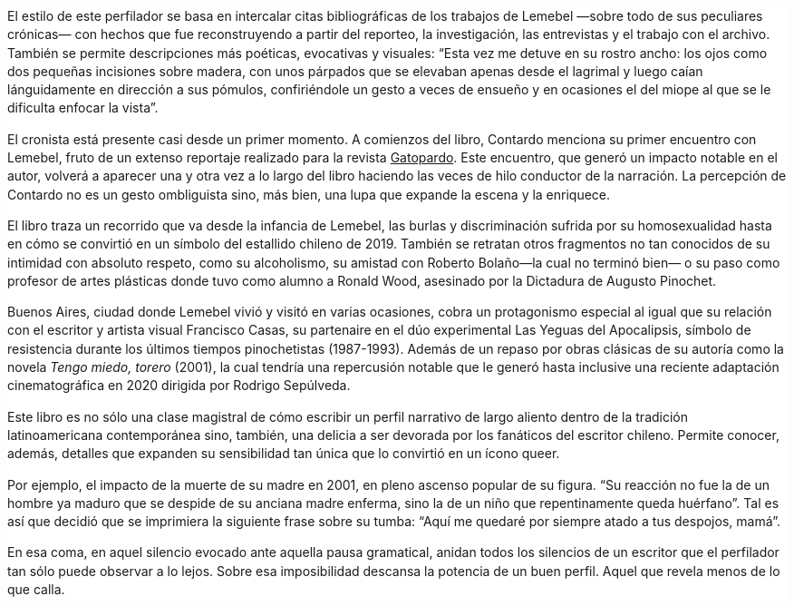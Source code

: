 


El estilo de este perfilador se basa en intercalar citas bibliográficas de los trabajos de Lemebel —sobre todo de sus peculiares crónicas— con hechos que fue reconstruyendo a partir del reporteo, la investigación, las entrevistas y el trabajo con el archivo. También se permite descripciones más poéticas, evocativas y visuales: “Esta vez me detuve en su rostro ancho: los ojos como dos pequeñas incisiones sobre madera, con unos párpados que se elevaban apenas desde el lagrimal y luego caían lánguidamente en dirección a sus pómulos, confiriéndole un gesto a veces de ensueño y en ocasiones el del miope al que se le dificulta enfocar la vista”.




El cronista está presente casi desde un primer momento. A comienzos del libro, Contardo menciona su primer encuentro con Lemebel, fruto de un extenso reportaje realizado para la revista [Gatopardo](https://gatopardo.com/reportajes/escritor-pedro-lemebel/). Este encuentro, que generó un impacto notable en el autor, volverá a aparecer una y otra vez a lo largo del libro haciendo las veces de hilo conductor de la narración. La percepción de Contardo no es un gesto ombliguista sino, más bien, una lupa que expande la escena y la enriquece.




El libro traza un recorrido que va desde la infancia de Lemebel, las burlas y discriminación sufrida por su homosexualidad hasta en cómo se convirtió en un símbolo del estallido chileno de 2019. También se retratan otros fragmentos no tan conocidos de su intimidad con absoluto respeto, como su alcoholismo, su amistad con Roberto Bolaño—la cual no terminó bien— o su paso como profesor de artes plásticas donde tuvo como alumno a Ronald Wood, asesinado por la Dictadura de Augusto Pinochet.




Buenos Aires, ciudad donde Lemebel vivió y visitó en varias ocasiones, cobra un protagonismo especial al igual que su relación con el escritor y artista visual Francisco Casas, su partenaire en el dúo experimental Las Yeguas del Apocalipsis, símbolo de resistencia durante los últimos tiempos pinochetistas (1987-1993). Además de un repaso por obras clásicas de su autoría como la novela *Tengo miedo, torero* (2001), la cual tendría una repercusión notable que le generó hasta inclusive una reciente adaptación cinematográfica en 2020 dirigida por Rodrigo Sepúlveda.




Este libro es no sólo una clase magistral de cómo escribir un perfil narrativo de largo aliento dentro de la tradición latinoamericana contemporánea sino, también, una delicia a ser devorada por los fanáticos del escritor chileno. Permite conocer, además, detalles que expanden su sensibilidad tan única que lo convirtió en un ícono queer.




Por ejemplo, el impacto de la muerte de su madre en 2001, en pleno ascenso popular de su figura. “Su reacción no fue la de un hombre ya maduro que se despide de su anciana madre enferma, sino la de un niño que repentinamente queda huérfano”. Tal es así que decidió que se imprimiera la siguiente frase sobre su tumba: “Aquí me quedaré por siempre atado a tus despojos, mamá”.




En esa coma, en aquel silencio evocado ante aquella pausa gramatical, anidan todos los silencios de un escritor que el perfilador tan sólo puede observar a lo lejos. Sobre esa imposibilidad descansa la potencia de un buen perfil. Aquel que revela menos de lo que calla.

